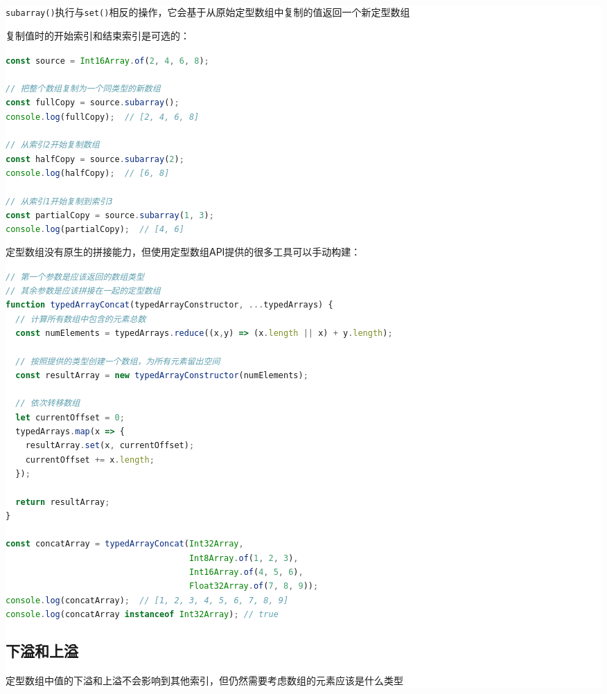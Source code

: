 `subarray()`执行与`set()`相反的操作，它会基于从原始定型数组中复制的值返回一个新定型数组

复制值时的开始索引和结束索引是可选的：

```javascript
const source = Int16Array.of(2, 4, 6, 8);

// 把整个数组复制为一个同类型的新数组
const fullCopy = source.subarray();
console.log(fullCopy);  // [2, 4, 6, 8]

// 从索引2开始复制数组
const halfCopy = source.subarray(2);
console.log(halfCopy);  // [6, 8]

// 从索引1开始复制到索引3
const partialCopy = source.subarray(1, 3);
console.log(partialCopy);  // [4, 6]
```

定型数组没有原生的拼接能力，但使用定型数组API提供的很多工具可以手动构建：

```javascript
// 第一个参数是应该返回的数组类型
// 其余参数是应该拼接在一起的定型数组
function typedArrayConcat(typedArrayConstructor, ...typedArrays) {
  // 计算所有数组中包含的元素总数
  const numElements = typedArrays.reduce((x,y) => (x.length || x) + y.length);

  // 按照提供的类型创建一个数组，为所有元素留出空间
  const resultArray = new typedArrayConstructor(numElements);

  // 依次转移数组
  let currentOffset = 0;
  typedArrays.map(x => {
    resultArray.set(x, currentOffset);
    currentOffset += x.length;
  });

  return resultArray;
}

const concatArray = typedArrayConcat(Int32Array,
                                     Int8Array.of(1, 2, 3),
                                     Int16Array.of(4, 5, 6),
                                     Float32Array.of(7, 8, 9));
console.log(concatArray);  // [1, 2, 3, 4, 5, 6, 7, 8, 9]
console.log(concatArray instanceof Int32Array); // true
```

## 下溢和上溢

定型数组中值的下溢和上溢不会影响到其他索引，但仍然需要考虑数组的元素应该是什么类型
